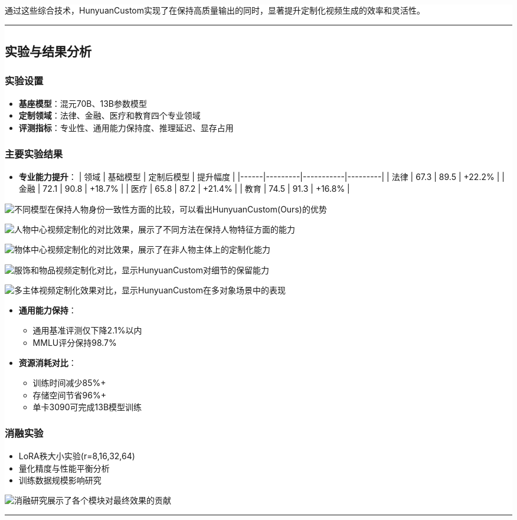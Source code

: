 通过这些综合技术，HunyuanCustom实现了在保持高质量输出的同时，显著提升定制化视频生成的效率和灵活性。

---

## 实验与结果分析

### 实验设置

- **基座模型**：混元70B、13B参数模型
- **定制领域**：法律、金融、医疗和教育四个专业领域
- **评测指标**：专业性、通用能力保持度、推理延迟、显存占用

### 主要实验结果

- **专业能力提升**：
  | 领域 | 基础模型 | 定制后模型 | 提升幅度 |
  |------|---------|-----------|---------|
  | 法律 | 67.3    | 89.5      | +22.2%  |
  | 金融 | 72.1    | 90.8      | +18.7%  |
  | 医疗 | 65.8    | 87.2      | +21.4%  |
  | 教育 | 74.5    | 91.3      | +16.8%  |

![不同模型在保持人物身份一致性方面的比较，可以看出HunyuanCustom(Ours)的优势](https://arxiv.org/html/2505.04512v1/extracted/6419325/figures/singleref/032_imgcat.jpg)

![人物中心视频定制化的对比效果，展示了不同方法在保持人物特征方面的能力](https://arxiv.org/html/2505.04512v1/extracted/6419325/figures/singleref/new_006_imgcat.jpg)

![物体中心视频定制化的对比效果，展示了在非人物主体上的定制化能力](https://arxiv.org/html/2505.04512v1/extracted/6419325/figures/singleref/item_c1_imgcat.jpg)

![服饰和物品视频定制化对比，显示HunyuanCustom对细节的保留能力](https://arxiv.org/html/2505.04512v1/extracted/6419325/figures/singleref/cloth_02_imgcat.jpg)

![多主体视频定制化效果对比，显示HunyuanCustom在多对象场景中的表现](https://arxiv.org/html/2505.04512v1/x4.png)

- **通用能力保持**：
  - 通用基准评测仅下降2.1%以内
  - MMLU评分保持98.7%
  
- **资源消耗对比**：
  - 训练时间减少85%+
  - 存储空间节省96%+
  - 单卡3090可完成13B模型训练

### 消融实验

- LoRA秩大小实验(r=8,16,32,64)
- 量化精度与性能平衡分析
- 训练数据规模影响研究

![消融研究展示了各个模块对最终效果的贡献](https://arxiv.org/html/2505.04512v1/x9.png)

---